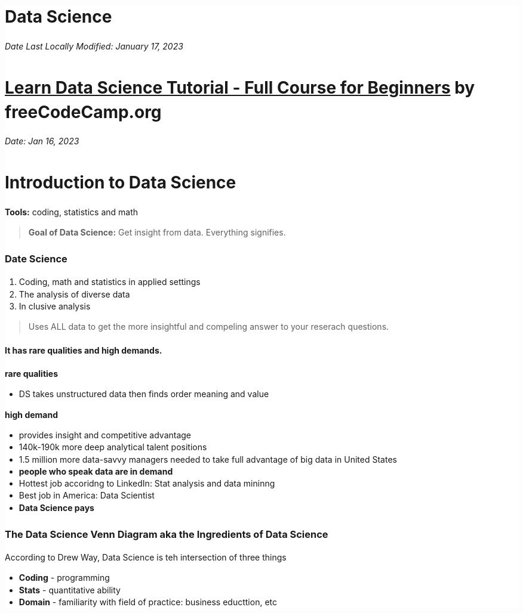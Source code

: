 # Data Science 
*Date Last Locally Modified: January 17, 2023*
# [Learn Data Science Tutorial - Full Course for Beginners](https://www.youtube.com/watch?v=ua-CiDNNj30) by freeCodeCamp.org


*Date: Jan 16, 2023*
# Introduction to Data Science
**Tools:** coding, statistics and math
>**Goal of Data Science:** 
>Get insight from data. Everything signifies.


### Date Science
1. Coding, math and statistics in applied settings
2. The analysis of diverse data
3. In clusive analysis

>Uses ALL data to get the more insightful and compeling answer to your reserach questions.

#### It has rare qualities and high demands.
**rare qualities**

* DS takes unstructured data then finds order meaning and value

**high demand**
* provides insight and competitive advantage
* 140k-190k more deep analytical talent positions
* 1.5 million more data-savvy managers needed to take full advantage of big data in United States
* **people who speak data are in demand**
* Hottest job accoridng to LinkedIn: Stat analysis and data mininng
* Best job in America: Data Scientist
* **Data Science pays**

### **The Data Science Venn Diagram aka the Ingredients of Data Science**
 According to Drew Way, Data Science is teh intersection of three things
 * **Coding** - programming
 * **Stats** - quantitative ability
 * **Domain** - familiarity with field of practice: business educttion, etc
 